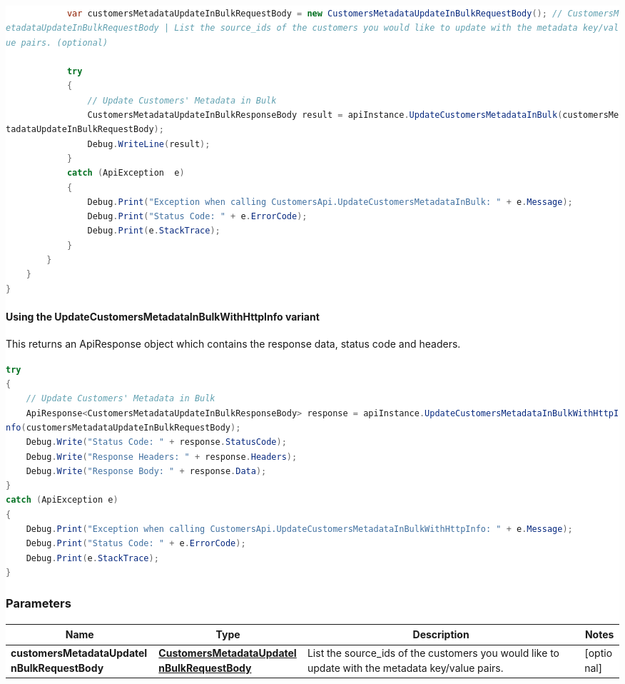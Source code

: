 ```csharp
            var customersMetadataUpdateInBulkRequestBody = new CustomersMetadataUpdateInBulkRequestBody(); // CustomersMetadataUpdateInBulkRequestBody | List the source_ids of the customers you would like to update with the metadata key/value pairs. (optional) 

            try
            {
                // Update Customers' Metadata in Bulk
                CustomersMetadataUpdateInBulkResponseBody result = apiInstance.UpdateCustomersMetadataInBulk(customersMetadataUpdateInBulkRequestBody);
                Debug.WriteLine(result);
            }
            catch (ApiException  e)
            {
                Debug.Print("Exception when calling CustomersApi.UpdateCustomersMetadataInBulk: " + e.Message);
                Debug.Print("Status Code: " + e.ErrorCode);
                Debug.Print(e.StackTrace);
            }
        }
    }
}
```

#### Using the UpdateCustomersMetadataInBulkWithHttpInfo variant
This returns an ApiResponse object which contains the response data, status code and headers.

```csharp
try
{
    // Update Customers' Metadata in Bulk
    ApiResponse<CustomersMetadataUpdateInBulkResponseBody> response = apiInstance.UpdateCustomersMetadataInBulkWithHttpInfo(customersMetadataUpdateInBulkRequestBody);
    Debug.Write("Status Code: " + response.StatusCode);
    Debug.Write("Response Headers: " + response.Headers);
    Debug.Write("Response Body: " + response.Data);
}
catch (ApiException e)
{
    Debug.Print("Exception when calling CustomersApi.UpdateCustomersMetadataInBulkWithHttpInfo: " + e.Message);
    Debug.Print("Status Code: " + e.ErrorCode);
    Debug.Print(e.StackTrace);
}
```

### Parameters

| Name | Type | Description | Notes |
|------|------|-------------|-------|
| **customersMetadataUpdateInBulkRequestBody** | [**CustomersMetadataUpdateInBulkRequestBody**](CustomersMetadataUpdateInBulkRequestBody.md) | List the source_ids of the customers you would like to update with the metadata key/value pairs. | [optional]  |
